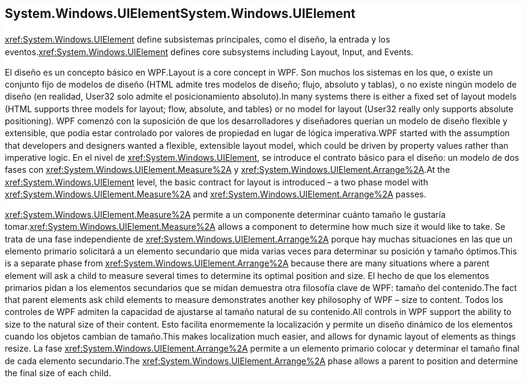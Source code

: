 <a name="System_Windows_UIElement"></a>   
## <a name="systemwindowsuielement"></a><span data-ttu-id="d91e6-192">System.Windows.UIElement</span><span class="sxs-lookup"><span data-stu-id="d91e6-192">System.Windows.UIElement</span></span>  
 <span data-ttu-id="d91e6-193"><xref:System.Windows.UIElement> define subsistemas principales, como el diseño, la entrada y los eventos.</span><span class="sxs-lookup"><span data-stu-id="d91e6-193"><xref:System.Windows.UIElement> defines core subsystems including Layout, Input, and Events.</span></span>  
  
 <span data-ttu-id="d91e6-194">El diseño es un concepto básico en WPF.</span><span class="sxs-lookup"><span data-stu-id="d91e6-194">Layout is a core concept in WPF.</span></span> <span data-ttu-id="d91e6-195">Son muchos los sistemas en los que, o existe un conjunto fijo de modelos de diseño (HTML admite tres modelos de diseño; flujo, absoluto y tablas), o no existe ningún modelo de diseño (en realidad, User32 solo admite el posicionamiento absoluto).</span><span class="sxs-lookup"><span data-stu-id="d91e6-195">In many systems there is either a fixed set of layout models (HTML supports three models for layout; flow, absolute, and tables) or no model for layout (User32 really only supports absolute positioning).</span></span> <span data-ttu-id="d91e6-196">WPF comenzó con la suposición de que los desarrolladores y diseñadores querían un modelo de diseño flexible y extensible, que podía estar controlado por valores de propiedad en lugar de lógica imperativa.</span><span class="sxs-lookup"><span data-stu-id="d91e6-196">WPF started with the assumption that developers and designers wanted a flexible, extensible layout model, which could be driven by property values rather than imperative logic.</span></span> <span data-ttu-id="d91e6-197">En el nivel de <xref:System.Windows.UIElement>, se introduce el contrato básico para el diseño: un modelo de dos fases con <xref:System.Windows.UIElement.Measure%2A> y <xref:System.Windows.UIElement.Arrange%2A>.</span><span class="sxs-lookup"><span data-stu-id="d91e6-197">At the <xref:System.Windows.UIElement> level, the basic contract for layout is introduced – a two phase model with <xref:System.Windows.UIElement.Measure%2A> and <xref:System.Windows.UIElement.Arrange%2A> passes.</span></span>  
  
 <span data-ttu-id="d91e6-198"><xref:System.Windows.UIElement.Measure%2A> permite a un componente determinar cuánto tamaño le gustaría tomar.</span><span class="sxs-lookup"><span data-stu-id="d91e6-198"><xref:System.Windows.UIElement.Measure%2A> allows a component to determine how much size it would like to take.</span></span> <span data-ttu-id="d91e6-199">Se trata de una fase independiente de <xref:System.Windows.UIElement.Arrange%2A> porque hay muchas situaciones en las que un elemento primario solicitará a un elemento secundario que mida varias veces para determinar su posición y tamaño óptimos.</span><span class="sxs-lookup"><span data-stu-id="d91e6-199">This is a separate phase from <xref:System.Windows.UIElement.Arrange%2A> because there are many situations where a parent element will ask a child to measure several times to determine its optimal position and size.</span></span> <span data-ttu-id="d91e6-200">El hecho de que los elementos primarios pidan a los elementos secundarios que se midan demuestra otra filosofía clave de WPF: tamaño del contenido.</span><span class="sxs-lookup"><span data-stu-id="d91e6-200">The fact that parent elements ask child elements to measure demonstrates another key philosophy of WPF – size to content.</span></span> <span data-ttu-id="d91e6-201">Todos los controles de WPF admiten la capacidad de ajustarse al tamaño natural de su contenido.</span><span class="sxs-lookup"><span data-stu-id="d91e6-201">All controls in WPF support the ability to size to the natural size of their content.</span></span> <span data-ttu-id="d91e6-202">Esto facilita enormemente la localización y permite un diseño dinámico de los elementos cuando los objetos cambian de tamaño.</span><span class="sxs-lookup"><span data-stu-id="d91e6-202">This makes localization much easier, and allows for dynamic layout of elements as things resize.</span></span> <span data-ttu-id="d91e6-203">La fase <xref:System.Windows.UIElement.Arrange%2A> permite a un elemento primario colocar y determinar el tamaño final de cada elemento secundario.</span><span class="sxs-lookup"><span data-stu-id="d91e6-203">The <xref:System.Windows.UIElement.Arrange%2A> phase allows a parent to position and determine the final size of each child.</span></span>  
  